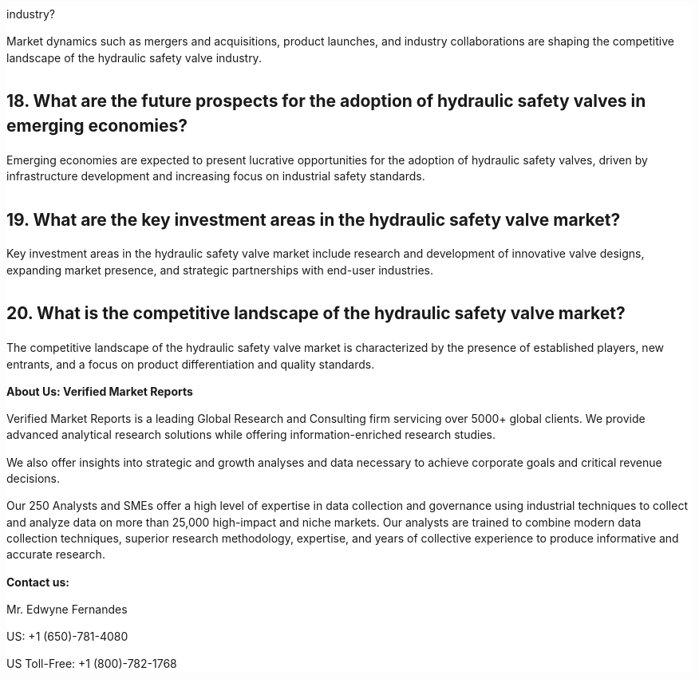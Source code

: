 industry?</h2><p>Market dynamics such as mergers and acquisitions, product launches, and industry collaborations are shaping the competitive landscape of the hydraulic safety valve industry.</p><h2>18. What are the future prospects for the adoption of hydraulic safety valves in emerging economies?</h2><p>Emerging economies are expected to present lucrative opportunities for the adoption of hydraulic safety valves, driven by infrastructure development and increasing focus on industrial safety standards.</p><h2>19. What are the key investment areas in the hydraulic safety valve market?</h2><p>Key investment areas in the hydraulic safety valve market include research and development of innovative valve designs, expanding market presence, and strategic partnerships with end-user industries.</p><h2>20. What is the competitive landscape of the hydraulic safety valve market?</h2><p>The competitive landscape of the hydraulic safety valve market is characterized by the presence of established players, new entrants, and a focus on product differentiation and quality standards.</p></body></html><p id="" class=""><strong>About Us: Verified Market Reports</strong></p><p id="" class="">Verified Market Reports is a leading Global Research and Consulting firm servicing over 5000+ global clients. We provide advanced analytical research solutions while offering information-enriched research studies.</p><p id="" class="">We also offer insights into strategic and growth analyses and data necessary to achieve corporate goals and critical revenue decisions.</p><p id="" class="">Our 250 Analysts and SMEs offer a high level of expertise in data collection and governance using industrial techniques to collect and analyze data on more than 25,000 high-impact and niche markets. Our analysts are trained to combine modern data collection techniques, superior research methodology, expertise, and years of collective experience to produce informative and accurate research.</p><p id="" class=""><strong>Contact us:</strong></p><p id="" class="">Mr. Edwyne Fernandes</p><p id="" class="">US: +1 (650)-781-4080</p><p id="" class="">US Toll-Free: +1 (800)-782-1768</p>
